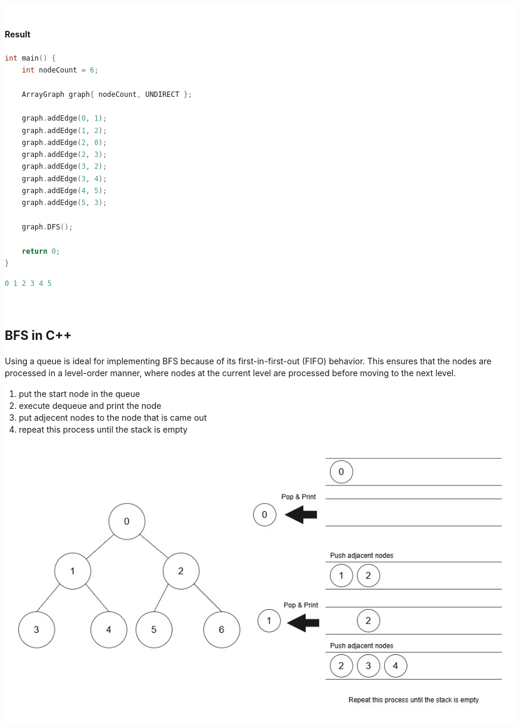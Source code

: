 &nbsp;

#### Result

```cpp
int main() {
	int nodeCount = 6;

	ArrayGraph graph{ nodeCount, UNDIRECT };

	graph.addEdge(0, 1);
	graph.addEdge(1, 2);
	graph.addEdge(2, 0);
	graph.addEdge(2, 3);
	graph.addEdge(3, 2);
	graph.addEdge(3, 4);
	graph.addEdge(4, 5);
	graph.addEdge(5, 3);

	graph.DFS();

	return 0;
}
```

```cpp
0 1 2 3 4 5
```

&nbsp;

## BFS in C++

Using a queue is ideal for implementing BFS because of its first-in-first-out (FIFO) behavior. This ensures that the nodes are processed in a level-order manner, where nodes at the current level are processed before moving to the next level.

1. put the start node in the queue
2. execute dequeue and print the node
3. put adjecent nodes to the node that is came out
4. repeat this process until the stack is empty

![](assets/assets/posts/graph/images/diaBFS.jpg)